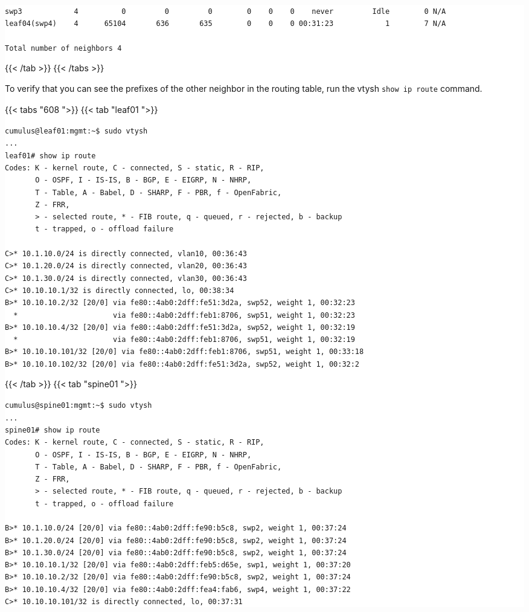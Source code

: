 ```
swp3            4          0         0         0        0    0    0    never         Idle        0 N/A
leaf04(swp4)    4      65104       636       635        0    0    0 00:31:23            1        7 N/A

Total number of neighbors 4
```

{{< /tab >}}
{{< /tabs >}}

To verify that you can see the prefixes of the other neighbor in the routing table, run the vtysh `show ip route` command.

{{< tabs "608 ">}}
{{< tab "leaf01 ">}}

```
cumulus@leaf01:mgmt:~$ sudo vtysh
...
leaf01# show ip route
Codes: K - kernel route, C - connected, S - static, R - RIP,
       O - OSPF, I - IS-IS, B - BGP, E - EIGRP, N - NHRP,
       T - Table, A - Babel, D - SHARP, F - PBR, f - OpenFabric,
       Z - FRR,
       > - selected route, * - FIB route, q - queued, r - rejected, b - backup
       t - trapped, o - offload failure

C>* 10.1.10.0/24 is directly connected, vlan10, 00:36:43
C>* 10.1.20.0/24 is directly connected, vlan20, 00:36:43
C>* 10.1.30.0/24 is directly connected, vlan30, 00:36:43
C>* 10.10.10.1/32 is directly connected, lo, 00:38:34
B>* 10.10.10.2/32 [20/0] via fe80::4ab0:2dff:fe51:3d2a, swp52, weight 1, 00:32:23
  *                      via fe80::4ab0:2dff:feb1:8706, swp51, weight 1, 00:32:23
B>* 10.10.10.4/32 [20/0] via fe80::4ab0:2dff:fe51:3d2a, swp52, weight 1, 00:32:19
  *                      via fe80::4ab0:2dff:feb1:8706, swp51, weight 1, 00:32:19
B>* 10.10.10.101/32 [20/0] via fe80::4ab0:2dff:feb1:8706, swp51, weight 1, 00:33:18
B>* 10.10.10.102/32 [20/0] via fe80::4ab0:2dff:fe51:3d2a, swp52, weight 1, 00:32:2
```

{{< /tab >}}
{{< tab "spine01 ">}}

```
cumulus@spine01:mgmt:~$ sudo vtysh
...
spine01# show ip route
Codes: K - kernel route, C - connected, S - static, R - RIP,
       O - OSPF, I - IS-IS, B - BGP, E - EIGRP, N - NHRP,
       T - Table, A - Babel, D - SHARP, F - PBR, f - OpenFabric,
       Z - FRR,
       > - selected route, * - FIB route, q - queued, r - rejected, b - backup
       t - trapped, o - offload failure

B>* 10.1.10.0/24 [20/0] via fe80::4ab0:2dff:fe90:b5c8, swp2, weight 1, 00:37:24
B>* 10.1.20.0/24 [20/0] via fe80::4ab0:2dff:fe90:b5c8, swp2, weight 1, 00:37:24
B>* 10.1.30.0/24 [20/0] via fe80::4ab0:2dff:fe90:b5c8, swp2, weight 1, 00:37:24
B>* 10.10.10.1/32 [20/0] via fe80::4ab0:2dff:feb5:d65e, swp1, weight 1, 00:37:20
B>* 10.10.10.2/32 [20/0] via fe80::4ab0:2dff:fe90:b5c8, swp2, weight 1, 00:37:24
B>* 10.10.10.4/32 [20/0] via fe80::4ab0:2dff:fea4:fab6, swp4, weight 1, 00:37:22
C>* 10.10.10.101/32 is directly connected, lo, 00:37:31
```
